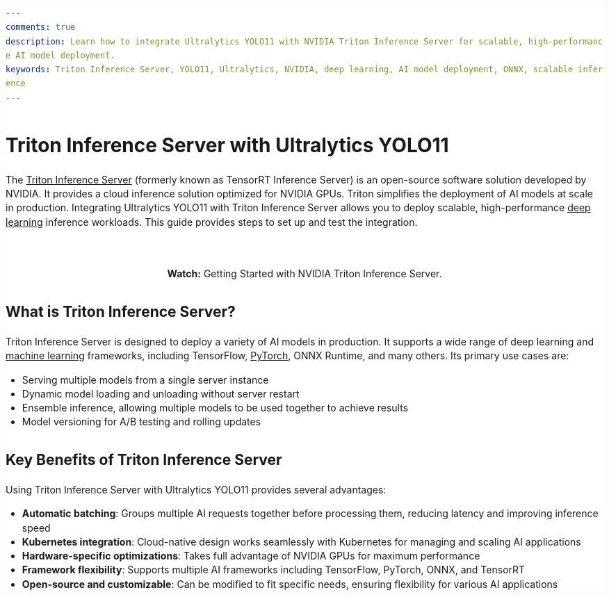 ```yaml
---
comments: true
description: Learn how to integrate Ultralytics YOLO11 with NVIDIA Triton Inference Server for scalable, high-performance AI model deployment.
keywords: Triton Inference Server, YOLO11, Ultralytics, NVIDIA, deep learning, AI model deployment, ONNX, scalable inference
---
```


# Triton Inference Server with Ultralytics YOLO11

The [Triton Inference Server](https://developer.nvidia.com/dynamo) (formerly known as TensorRT Inference Server) is an open-source software solution developed by NVIDIA. It provides a cloud inference solution optimized for NVIDIA GPUs. Triton simplifies the deployment of AI models at scale in production. Integrating Ultralytics YOLO11 with Triton Inference Server allows you to deploy scalable, high-performance [deep learning](https://www.ultralytics.com/glossary/deep-learning-dl) inference workloads. This guide provides steps to set up and test the integration.

<p align="center">
  <br>
  <iframe loading="lazy" width="720" height="405" src="https://www.youtube.com/embed/NQDtfSi5QF4"
    title="Getting Started with NVIDIA Triton Inference Server" frameborder="0"
    allow="accelerometer; autoplay; clipboard-write; encrypted-media; gyroscope; picture-in-picture; web-share"
    allowfullscreen>
  </iframe>
  <br>
  <strong>Watch:</strong> Getting Started with NVIDIA Triton Inference Server.
</p>

## What is Triton Inference Server?

Triton Inference Server is designed to deploy a variety of AI models in production. It supports a wide range of deep learning and [machine learning](https://www.ultralytics.com/glossary/machine-learning-ml) frameworks, including TensorFlow, [PyTorch](https://www.ultralytics.com/glossary/pytorch), ONNX Runtime, and many others. Its primary use cases are:

- Serving multiple models from a single server instance
- Dynamic model loading and unloading without server restart
- Ensemble inference, allowing multiple models to be used together to achieve results
- Model versioning for A/B testing and rolling updates

## Key Benefits of Triton Inference Server

Using Triton Inference Server with Ultralytics YOLO11 provides several advantages:

- **Automatic batching**: Groups multiple AI requests together before processing them, reducing latency and improving inference speed
- **Kubernetes integration**: Cloud-native design works seamlessly with Kubernetes for managing and scaling AI applications
- **Hardware-specific optimizations**: Takes full advantage of NVIDIA GPUs for maximum performance
- **Framework flexibility**: Supports multiple AI frameworks including TensorFlow, PyTorch, ONNX, and TensorRT
- **Open-source and customizable**: Can be modified to fit specific needs, ensuring flexibility for various AI applications
